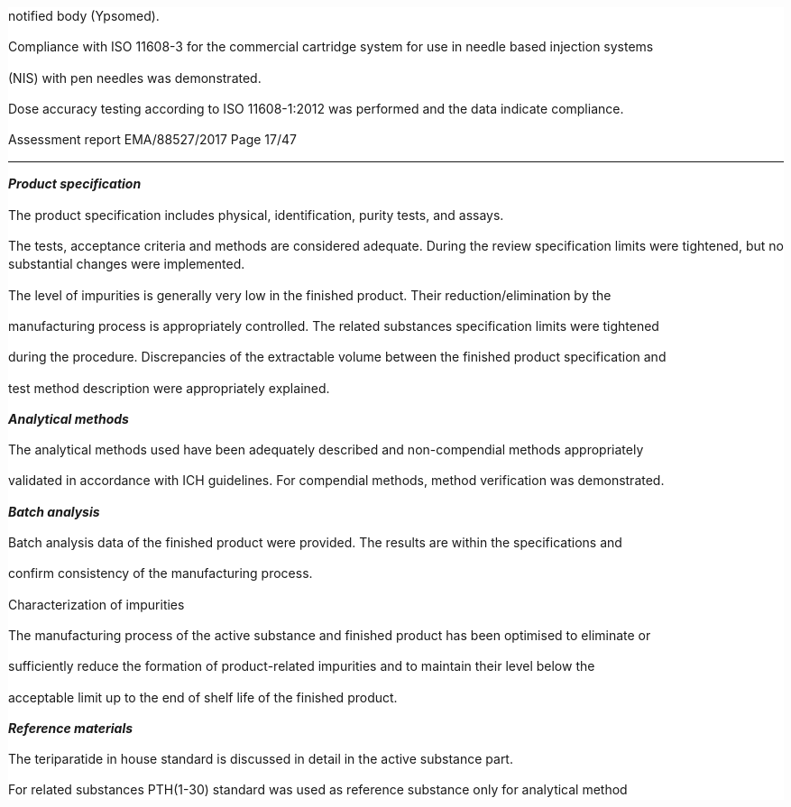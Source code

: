 notified body (Ypsomed).

Compliance with ISO 11608-3 for the commercial cartridge system for use in needle based injection systems

(NIS) with pen needles was demonstrated.

Dose accuracy testing according to ISO 11608-1:2012 was performed and the data indicate compliance.

Assessment report
EMA/88527/2017 Page 17/47


-----

***Product specification***

The product specification includes physical, identification, purity tests, and assays.

The tests, acceptance criteria and methods are considered adequate. During the review specification limits
were tightened, but no substantial changes were implemented.

The level of impurities is generally very low in the finished product. Their reduction/elimination by the

manufacturing process is appropriately controlled. The related substances specification limits were tightened

during the procedure. Discrepancies of the extractable volume between the finished product specification and

test method description were appropriately explained.

***Analytical methods***

The analytical methods used have been adequately described and non-compendial methods appropriately

validated in accordance with ICH guidelines. For compendial methods, method verification was demonstrated.

***Batch analysis***

Batch analysis data of the finished product were provided. The results are within the specifications and

confirm consistency of the manufacturing process.

Characterization of impurities

The manufacturing process of the active substance and finished product has been optimised to eliminate or

sufficiently reduce the formation of product-related impurities and to maintain their level below the

acceptable limit up to the end of shelf life of the finished product.

***Reference materials***

The teriparatide in house standard is discussed in detail in the active substance part.

For related substances PTH(1-30) standard was used as reference substance only for analytical method
